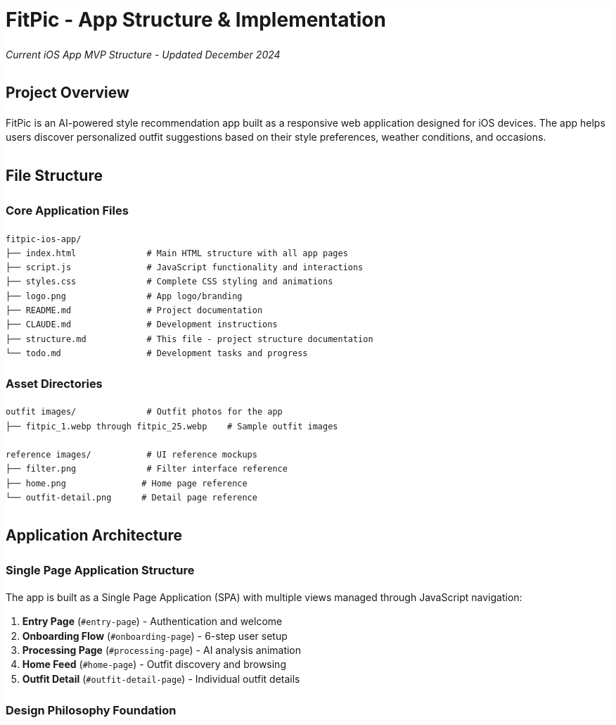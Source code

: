 # FitPic - App Structure & Implementation

*Current iOS App MVP Structure - Updated December 2024*

## Project Overview

FitPic is an AI-powered style recommendation app built as a responsive web application designed for iOS devices. The app helps users discover personalized outfit suggestions based on their style preferences, weather conditions, and occasions.

## File Structure

### Core Application Files
```
fitpic-ios-app/
├── index.html              # Main HTML structure with all app pages
├── script.js               # JavaScript functionality and interactions
├── styles.css              # Complete CSS styling and animations
├── logo.png                # App logo/branding
├── README.md               # Project documentation
├── CLAUDE.md               # Development instructions
├── structure.md            # This file - project structure documentation
└── todo.md                 # Development tasks and progress
```

### Asset Directories
```
outfit images/              # Outfit photos for the app
├── fitpic_1.webp through fitpic_25.webp    # Sample outfit images

reference images/           # UI reference mockups
├── filter.png              # Filter interface reference
├── home.png               # Home page reference
└── outfit-detail.png      # Detail page reference
```

## Application Architecture

### Single Page Application Structure
The app is built as a Single Page Application (SPA) with multiple views managed through JavaScript navigation:

1. **Entry Page** (`#entry-page`) - Authentication and welcome
2. **Onboarding Flow** (`#onboarding-page`) - 6-step user setup
3. **Processing Page** (`#processing-page`) - AI analysis animation
4. **Home Feed** (`#home-page`) - Outfit discovery and browsing
5. **Outfit Detail** (`#outfit-detail-page`) - Individual outfit details

### Design Philosophy Foundation
